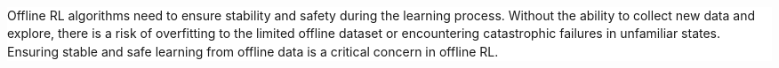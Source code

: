 Offline RL algorithms need to ensure stability and safety during the learning process. Without the ability to collect new data and explore, there is a risk of overfitting to the limited offline dataset or encountering catastrophic failures in unfamiliar states. Ensuring stable and safe learning from offline data is a critical concern in offline RL.
